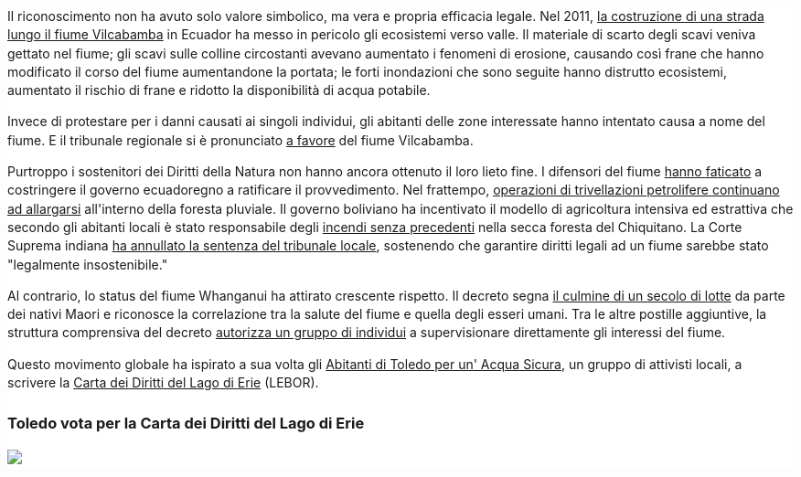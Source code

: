 Il riconoscimento non ha avuto solo valore simbolico, ma vera e propria
efficacia legale. Nel 2011, [la costruzione di una strada lungo il fiume
Vilcabamba](https://ejatlas.org/conflict/first-successful-case-of-rights-of-nature-ruling-vilcabamba-river-ecuador)
in Ecuador ha messo in pericolo gli ecosistemi verso valle. Il materiale di
scarto degli scavi veniva gettato nel fiume; gli scavi sulle colline
circostanti avevano aumentato i fenomeni di erosione, causando così frane
che hanno modificato il corso del fiume aumentandone la portata; le forti
inondazioni che sono seguite hanno distrutto ecosistemi, aumentato il
rischio di frane e ridotto la disponibilità di acqua potabile.

Invece di protestare per i danni causati ai singoli individui, gli abitanti
delle zone interessate hanno intentato causa a nome del fiume. E il
tribunale regionale si è pronunciato [a
favore](https://therightsofnature.org/first-ron-case-ecuador/) del fiume
Vilcabamba.

Purtroppo i sostenitori dei Diritti della Natura non hanno ancora ottenuto
il loro lieto fine. I difensori del fiume [hanno
faticato](https://www.kosmosjournal.org/article/worlds-first-successful-rights-of-nature-lawsuit-2/)
a costringere il governo ecuadoregno a ratificare il provvedimento. Nel
frattempo, [operazioni di trivellazioni petrolifere continuano ad
allargarsi](https://www.ft.com/content/8e1acf14-e467-11e9-b8e0-026e07cbe5b4)
all'interno della foresta pluviale. Il governo boliviano ha incentivato il
modello di agricoltura intensiva ed estrattiva che secondo gli abitanti
locali è stato responsabile degli [incendi senza
precedenti](https://www.theguardian.com/world/2019/sep/02/bolivia-evo-morales-wildfires-chiquitano)
nella secca foresta del Chiquitano. La Corte Suprema indiana [ha annullato
la sentenza del tribunale
locale](https://www.bbc.com/news/world-asia-india-40537701), sostenendo che
garantire diritti legali ad un fiume sarebbe stato "legalmente
insostenibile."

Al contrario, lo status del fiume Whanganui ha attirato crescente
rispetto. Il decreto segna [il culmine di un secolo di
lotte](https://www.nationalgeographic.com/culture/2019/04/maori-river-in-new-zealand-is-a-legal-person/)
da parte dei nativi Maori e riconosce la correlazione tra la salute del
fiume e quella degli esseri umani. Tra le altre postille aggiuntive, la
struttura comprensiva del decreto [autorizza un gruppo di
individui](http://www.legislation.govt.nz/bill/government/2016/0129/latest/DLM6831468.html)
a supervisionare direttamente gli interessi del fiume.

Questo movimento globale ha ispirato a sua volta gli [Abitanti di Toledo per
un' Acqua Sicura](https://lakeerieaction.wixsite.com/safewatertoledo), un
gruppo di attivisti locali, a scrivere la [Carta dei Diritti del Lago di
Erie](https://beyondpesticides.org/assets/media/documents/LakeErieBillofRights.pdf)
(LEBOR).

### Toledo vota per la Carta dei Diritti del Lago di Erie

![](/assets/uploads/poisoning_of_lake_erie_image3.jpg)
